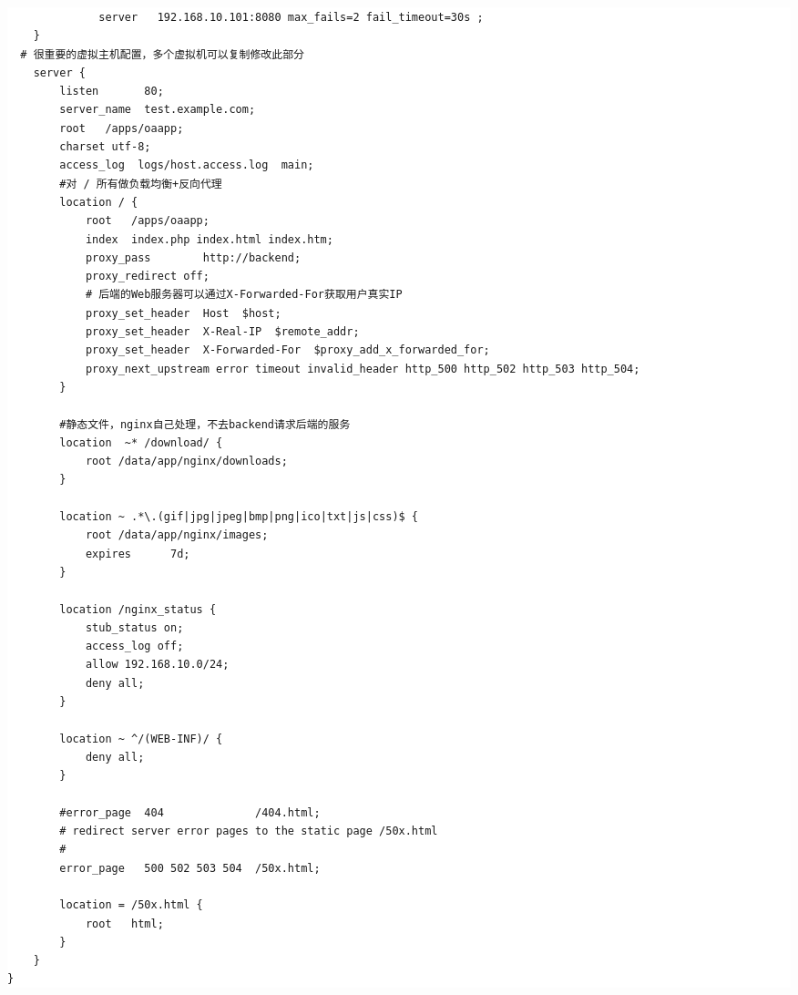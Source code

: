 ```text
              server   192.168.10.101:8080 max_fails=2 fail_timeout=30s ;  
    }
  # 很重要的虚拟主机配置，多个虚拟机可以复制修改此部分
    server {
        listen       80;
        server_name  test.example.com;
        root   /apps/oaapp;
        charset utf-8;
        access_log  logs/host.access.log  main;
        #对 / 所有做负载均衡+反向代理
        location / {
            root   /apps/oaapp;
            index  index.php index.html index.htm;
            proxy_pass        http://backend;  
            proxy_redirect off;
            # 后端的Web服务器可以通过X-Forwarded-For获取用户真实IP
            proxy_set_header  Host  $host;
            proxy_set_header  X-Real-IP  $remote_addr;  
            proxy_set_header  X-Forwarded-For  $proxy_add_x_forwarded_for;
            proxy_next_upstream error timeout invalid_header http_500 http_502 http_503 http_504;
        }
        
        #静态文件，nginx自己处理，不去backend请求后端的服务
        location  ~* /download/ {  
            root /data/app/nginx/downloads;  
        }
        
        location ~ .*\.(gif|jpg|jpeg|bmp|png|ico|txt|js|css)$ {   
            root /data/app/nginx/images;   
            expires      7d; 
        }
        
        location /nginx_status {
            stub_status on;
            access_log off;
            allow 192.168.10.0/24;
            deny all;
        }
        
        location ~ ^/(WEB-INF)/ {   
            deny all;   
        }
        
        #error_page  404              /404.html;
        # redirect server error pages to the static page /50x.html
        #
        error_page   500 502 503 504  /50x.html;
        
        location = /50x.html {
            root   html;
        }
    }
}
```

